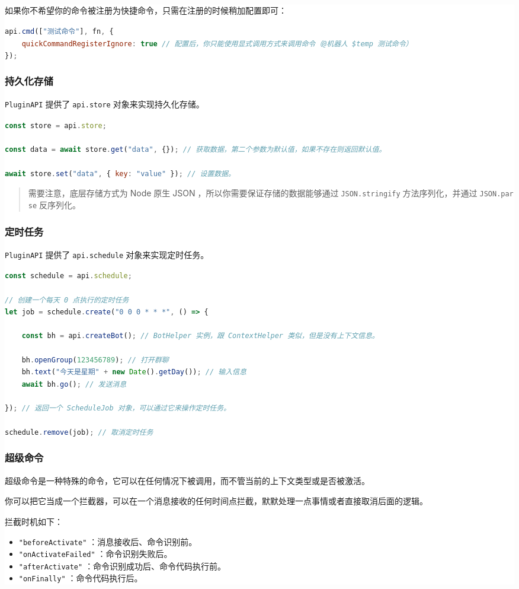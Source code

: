 如果你不希望你的命令被注册为快捷命令，只需在注册的时候稍加配置即可：

```js
api.cmd(["测试命令"], fn, {
    quickCommandRegisterIgnore: true // 配置后，你只能使用显式调用方式来调用命令（@机器人 $temp 测试命令）
});
```

### 持久化存储

`PluginAPI` 提供了 `api.store` 对象来实现持久化存储。

```js
const store = api.store;

const data = await store.get("data", {}); // 获取数据，第二个参数为默认值，如果不存在则返回默认值。

await store.set("data", { key: "value" }); // 设置数据。
```

> 需要注意，底层存储方式为 Node 原生 JSON ，所以你需要保证存储的数据能够通过 `JSON.stringify` 方法序列化，并通过 `JSON.parse` 反序列化。


### 定时任务

`PluginAPI` 提供了 `api.schedule` 对象来实现定时任务。

```js
const schedule = api.schedule;

// 创建一个每天 0 点执行的定时任务
let job = schedule.create("0 0 0 * * *", () => {

    const bh = api.createBot(); // BotHelper 实例，跟 ContextHelper 类似，但是没有上下文信息。
    
    bh.openGroup(123456789); // 打开群聊
    bh.text("今天是星期" + new Date().getDay()); // 输入信息
    await bh.go(); // 发送消息

}); // 返回一个 ScheduleJob 对象，可以通过它来操作定时任务。

schedule.remove(job); // 取消定时任务
```

### 超级命令

超级命令是一种特殊的命令，它可以在任何情况下被调用，而不管当前的上下文类型或是否被激活。

你可以把它当成一个拦截器，可以在一个消息接收的任何时间点拦截，默默处理一点事情或者直接取消后面的逻辑。

拦截时机如下：

- `"beforeActivate"` ：消息接收后、命令识别前。
- `"onActivateFailed"` ：命令识别失败后。
- `"afterActivate"` ：命令识别成功后、命令代码执行前。
- `"onFinally"` ：命令代码执行后。

